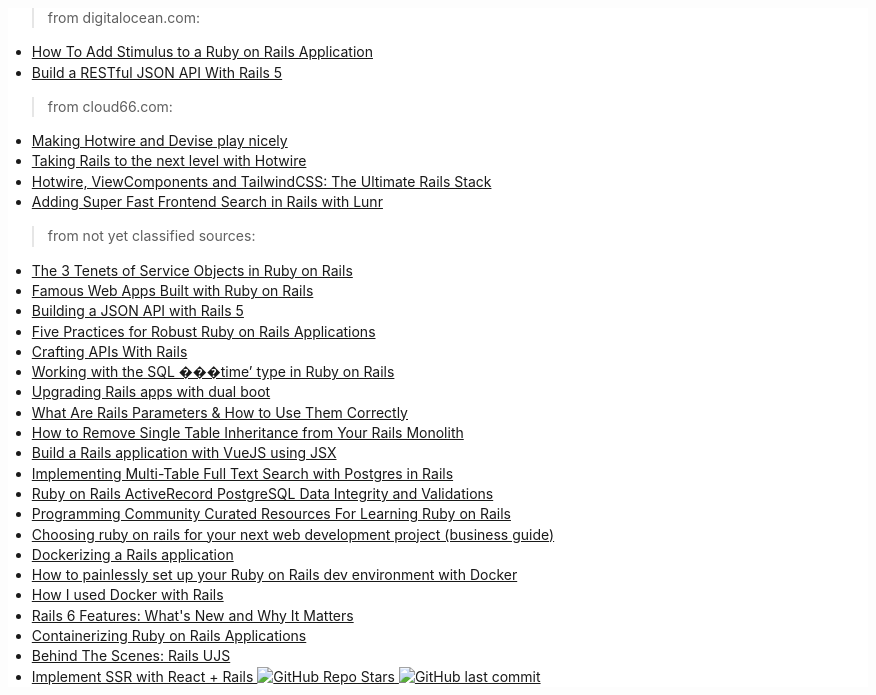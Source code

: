 > from digitalocean.com:

- [How To Add Stimulus to a Ruby on Rails Application](https://www.digitalocean.com/community/tutorials/how-to-add-stimulus-to-a-ruby-on-rails-application)
- [Build a RESTful JSON API With Rails 5](https://www.digitalocean.com/community/tutorials/build-a-restful-json-api-with-rails-5-part-one)

> from cloud66.com:

- [Making Hotwire and Devise play nicely](https://blog.cloud66.com/making-hotwire-and-devise-play-nicely-with-viewcomponents)
- [Taking Rails to the next level with Hotwire](https://blog.cloud66.com/taking-rails-to-the-next-level-with-hotwire)
- [Hotwire, ViewComponents and TailwindCSS: The Ultimate Rails Stack](https://blog.cloud66.com/hotwire-viewcomponents-and-tailwindcss-the-ultimate-rails-stack)
- [Adding Super Fast Frontend Search in Rails with Lunr](https://blog.cloud66.com/adding-super-fast-frontend-search-in-rails-with-lunr)

> from not yet classified sources:

- [The 3 Tenets of Service Objects in Ruby on Rails](https://hackernoon.com/the-3-tenets-of-service-objects-c936b891b3c2)
- [Famous Web Apps Built with Ruby on Rails](https://railsware.com/blog/famous-web-apps-built-with-ruby-on-rails/)
- [Building a JSON API with Rails 5](https://www.cloudbees.com/blog/building-a-json-api-with-rails-5)
- [Five Practices for Robust Ruby on Rails Applications](https://www.cloudbees.com/blog/five-practices-for-robust-ruby-on-rails-applications)
- [Crafting APIs With Rails](https://code.tutsplus.com/articles/crafting-apis-with-rails--cms-27695)
- [Working with the SQL ���time’ type in Ruby on Rails](https://engineering.ezcater.com/youre-not-in-the-zone)
- [Upgrading Rails apps with dual boot](https://medium.com/oreilly-engineering/upgrading-rails-apps-with-dual-boot-e5c271e68a6e)
- [What Are Rails Parameters & How to Use Them Correctly](https://www.rubyguides.com/2019/06/rails-params/)
- [How to Remove Single Table Inheritance from Your Rails Monolith](https://medium.com/flatiron-labs/how-to-remove-single-table-inheritance-from-your-rails-monolith-c6009239defb)
- [Build a Rails application with VueJS using JSX](https://nebulab.com/blog/build-rails-application-vuejs-using-jsx)
- [Implementing Multi-Table Full Text Search with Postgres in Rails](https://thoughtbot.com/blog/implementing-multi-table-full-text-search-with-postgres)
- [Ruby on Rails ActiveRecord PostgreSQL Data Integrity and Validations](https://pawelurbanek.com/rails-postgresql-data-integrity)
- [Programming Community Curated Resources For Learning Ruby on Rails](https://hackr.io/tutorials/learn-ruby-on-rails)
- [Choosing ruby on rails for your next web development project (business guide)](https://www.ideamotive.co/ruby-on-rails/guide)
- [Dockerizing a Rails application](https://iridakos.com/tutorials/2019/04/07/dockerizing-a-rails-application.html)
- [How to painlessly set up your Ruby on Rails dev environment with Docker](https://www.freecodecamp.org/news/painless-rails-development-environment-setup-with-docker/)
- [How I used Docker with Rails](https://admatbandara.medium.com/how-i-used-docker-with-rails-45601c43ed8f)
- [Rails 6 Features: What's New and Why It Matters](https://www.toptal.com/ruby-on-rails/rails-6-features)
- [Containerizing Ruby on Rails Applications](https://technology.doximity.com/articles/containerizing-ruby-on-rails-applications)
- [Behind The Scenes: Rails UJS](https://www.ombulabs.com/blog/learning/javascript/behind-the-scenes-rails-ujs.html)
- [Implement SSR with React + Rails ![GitHub Repo Stars](https://img.shields.io/github/stars/shakacode/react_on_rails_demo_ssr_hmr) ![GitHub last commit](https://img.shields.io/github/last-commit/shakacode/react_on_rails_demo_ssr_hmr)](https://github.com/shakacode/react_on_rails_demo_ssr_hmr)
